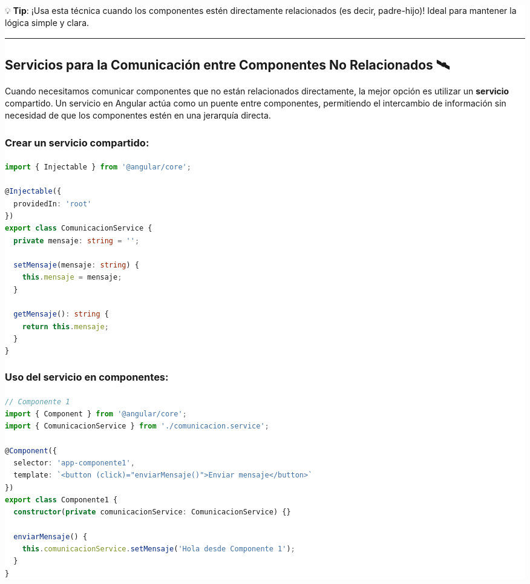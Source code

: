 💡 **Tip**: ¡Usa esta técnica cuando los componentes estén directamente relacionados (es decir, padre-hijo)! Ideal para mantener la lógica simple y clara.

---

## Servicios para la Comunicación entre Componentes No Relacionados 🛰️

Cuando necesitamos comunicar componentes que no están relacionados directamente, la mejor opción es utilizar un **servicio** compartido. Un servicio en Angular actúa como un puente entre componentes, permitiendo el intercambio de información sin necesidad de que los componentes estén en una jerarquía directa.

### Crear un servicio compartido:

```typescript
import { Injectable } from '@angular/core';

@Injectable({
  providedIn: 'root'
})
export class ComunicacionService {
  private mensaje: string = '';

  setMensaje(mensaje: string) {
    this.mensaje = mensaje;
  }

  getMensaje(): string {
    return this.mensaje;
  }
}
```

### Uso del servicio en componentes:

```typescript
// Componente 1
import { Component } from '@angular/core';
import { ComunicacionService } from './comunicacion.service';

@Component({
  selector: 'app-componente1',
  template: `<button (click)="enviarMensaje()">Enviar mensaje</button>`
})
export class Componente1 {
  constructor(private comunicacionService: ComunicacionService) {}

  enviarMensaje() {
    this.comunicacionService.setMensaje('Hola desde Componente 1');
  }
}
```
